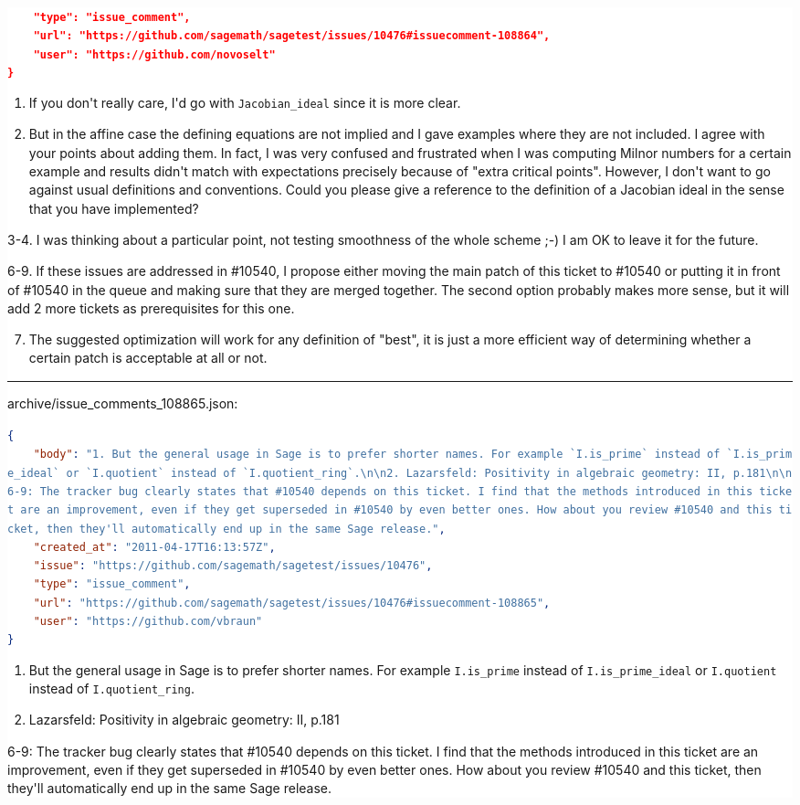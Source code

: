 ```json
    "type": "issue_comment",
    "url": "https://github.com/sagemath/sagetest/issues/10476#issuecomment-108864",
    "user": "https://github.com/novoselt"
}
```

1. If you don't really care, I'd go with `Jacobian_ideal` since it is more clear.

2. But in the affine case the defining equations are not implied and I gave examples where they are not included. I agree with your points about adding them. In fact, I was very confused and frustrated when I was computing Milnor numbers for a certain example and results didn't match with expectations precisely because of "extra critical points". However, I don't want to go against usual definitions and conventions. Could you please give a reference to the definition of a Jacobian ideal in the sense that you have implemented?

3-4. I was thinking about a particular point, not testing smoothness of the whole scheme ;-) I am OK to leave it for the future.

6-9. If these issues are addressed in #10540, I propose either moving the main patch of this ticket to #10540 or putting it in front of #10540 in the queue and making sure that they are merged together. The second option probably makes more sense, but it will add 2 more tickets as prerequisites for this one.

7. The suggested optimization will work for any definition of "best", it is just a more efficient way of determining whether a certain patch is acceptable at all or not.



---

archive/issue_comments_108865.json:
```json
{
    "body": "1. But the general usage in Sage is to prefer shorter names. For example `I.is_prime` instead of `I.is_prime_ideal` or `I.quotient` instead of `I.quotient_ring`.\n\n2. Lazarsfeld: Positivity in algebraic geometry: II, p.181\n\n6-9: The tracker bug clearly states that #10540 depends on this ticket. I find that the methods introduced in this ticket are an improvement, even if they get superseded in #10540 by even better ones. How about you review #10540 and this ticket, then they'll automatically end up in the same Sage release.",
    "created_at": "2011-04-17T16:13:57Z",
    "issue": "https://github.com/sagemath/sagetest/issues/10476",
    "type": "issue_comment",
    "url": "https://github.com/sagemath/sagetest/issues/10476#issuecomment-108865",
    "user": "https://github.com/vbraun"
}
```

1. But the general usage in Sage is to prefer shorter names. For example `I.is_prime` instead of `I.is_prime_ideal` or `I.quotient` instead of `I.quotient_ring`.

2. Lazarsfeld: Positivity in algebraic geometry: II, p.181

6-9: The tracker bug clearly states that #10540 depends on this ticket. I find that the methods introduced in this ticket are an improvement, even if they get superseded in #10540 by even better ones. How about you review #10540 and this ticket, then they'll automatically end up in the same Sage release.
